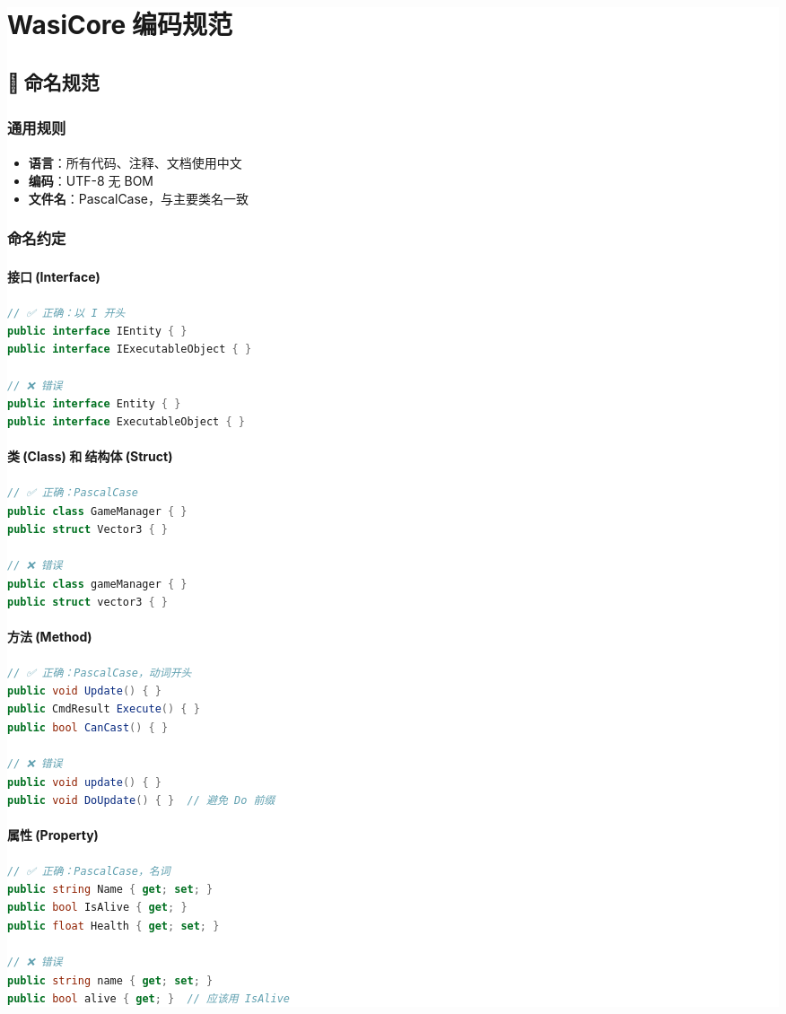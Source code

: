 # WasiCore 编码规范

## 📝 命名规范

### 通用规则

- **语言**：所有代码、注释、文档使用中文
- **编码**：UTF-8 无 BOM
- **文件名**：PascalCase，与主要类名一致

### 命名约定

#### 接口 (Interface)

```csharp
// ✅ 正确：以 I 开头
public interface IEntity { }
public interface IExecutableObject { }

// ❌ 错误
public interface Entity { }
public interface ExecutableObject { }
```

#### 类 (Class) 和 结构体 (Struct)

```csharp
// ✅ 正确：PascalCase
public class GameManager { }
public struct Vector3 { }

// ❌ 错误
public class gameManager { }
public struct vector3 { }
```

#### 方法 (Method)

```csharp
// ✅ 正确：PascalCase，动词开头
public void Update() { }
public CmdResult Execute() { }
public bool CanCast() { }

// ❌ 错误
public void update() { }
public void DoUpdate() { }  // 避免 Do 前缀
```

#### 属性 (Property)

```csharp
// ✅ 正确：PascalCase，名词
public string Name { get; set; }
public bool IsAlive { get; }
public float Health { get; set; }

// ❌ 错误
public string name { get; set; }
public bool alive { get; }  // 应该用 IsAlive
```

